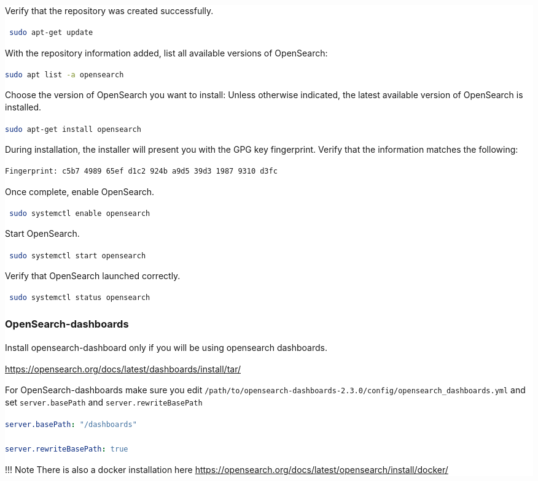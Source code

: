 Verify that the repository was created successfully.

```bash
 sudo apt-get update
```

With the repository information added, list all available versions of OpenSearch:

```bash
sudo apt list -a opensearch
```

Choose the version of OpenSearch you want to install:
Unless otherwise indicated, the latest available version of OpenSearch is installed.

```bash
sudo apt-get install opensearch
```

During installation, the installer will present you with the GPG key fingerprint. Verify that the information matches the following:

```bash
Fingerprint: c5b7 4989 65ef d1c2 924b a9d5 39d3 1987 9310 d3fc
```

Once complete, enable OpenSearch.

```bash
 sudo systemctl enable opensearch
```

Start OpenSearch.

```bash
 sudo systemctl start opensearch
```

Verify that OpenSearch launched correctly.

```bash
 sudo systemctl status opensearch
 ```

### OpenSearch-dashboards

Install opensearch-dashboard only if you will be using opensearch dashboards.

<https://opensearch.org/docs/latest/dashboards/install/tar/>

For OpenSearch-dashboards make sure you edit ```/path/to/opensearch-dashboards-2.3.0/config/opensearch_dashboards.yml``` and set ```server.basePath``` and ```server.rewriteBasePath```

```yaml
server.basePath: "/dashboards"

server.rewriteBasePath: true
```

!!! Note
    There is also a docker installation here <https://opensearch.org/docs/latest/opensearch/install/docker/>
